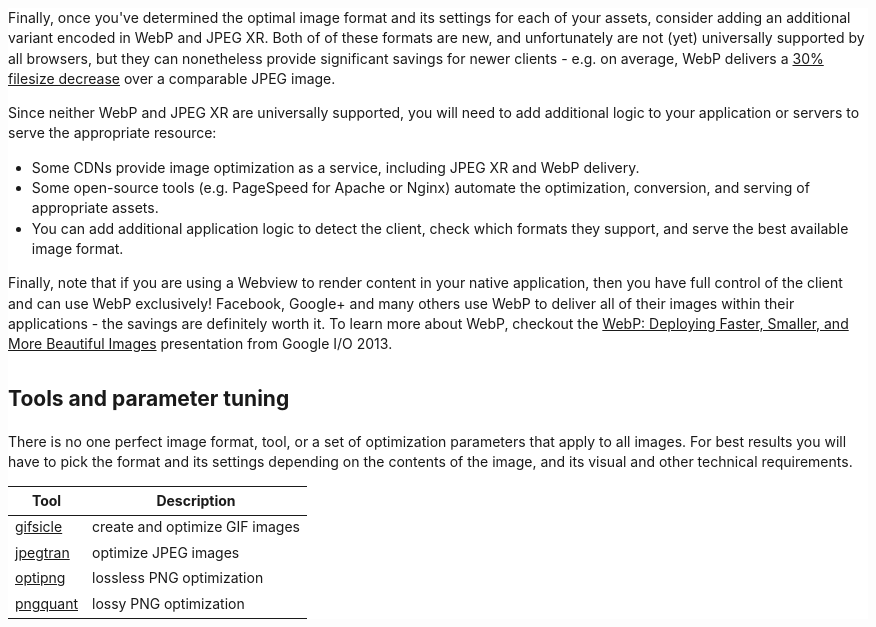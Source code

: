 Finally, once you've determined the optimal image format and its settings for each of your assets, consider adding an additional variant encoded in WebP and JPEG XR. Both of of these formats are new, and unfortunately are not (yet) universally supported by all browsers, but they can nonetheless provide significant savings for newer clients - e.g. on average, WebP delivers a [30% filesize decrease](https://developers.google.com/speed/webp/docs/webp_study) over a comparable JPEG image.

Since neither WebP and JPEG XR are universally supported, you will need to add additional logic to your application or servers to serve the appropriate resource:

* Some CDNs provide image optimization as a service, including JPEG XR and WebP delivery.
* Some open-source tools (e.g. PageSpeed for Apache or Nginx) automate the optimization, conversion, and serving of appropriate assets.
* You can add additional application logic to detect the client, check which formats they support, and serve the best available image format.

Finally, note that if you are using a Webview to render content in your native application, then you have full control of the client and can use WebP exclusively! Facebook, Google+ and many others use WebP to deliver all of their images within their applications - the savings are definitely worth it. To learn more about WebP, checkout the [WebP: Deploying Faster, Smaller, and More Beautiful Images](https://www.youtube.com/watch?v=pS8udLMOOaE) presentation from Google I/O 2013.


## Tools and parameter tuning

There is no one perfect image format, tool, or a set of optimization parameters that apply to all images. For best results you will have to pick the format and its settings depending on the contents of the image, and its visual and other technical requirements.

<table class="mdl-data-table mdl-js-data-table">
<thead>
  <tr>
    <th>Tool</th>
    <th>Description</th>
  </tr>
</thead>
<tbody>
<tr>
  <td data-th="tool"><a href="http://www.lcdf.org/gifsicle/">gifsicle</a></td>
  <td data-th="description">create and optimize GIF images</td>
</tr>
<tr>
  <td data-th="tool"><a href="http://jpegclub.org/jpegtran/">jpegtran</a></td>
  <td data-th="description">optimize JPEG images</td>
</tr>
<tr>
  <td data-th="tool"><a href="http://optipng.sourceforge.net/">optipng</a></td>
  <td data-th="description">lossless PNG optimization</td>
</tr>
<tr>
  <td data-th="tool"><a href="http://pngquant.org/">pngquant</a></td>
  <td data-th="description">lossy PNG optimization</td>
</tr>
</tbody>
</table>

